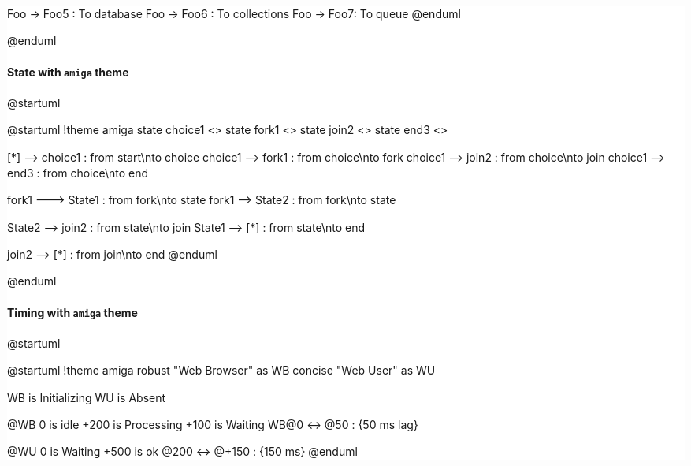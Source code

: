 Foo -> Foo5 : To database
Foo -> Foo6 : To collections
Foo -> Foo7: To queue
@enduml

@enduml
</plantuml>

#### State with ``amiga`` theme
<plantuml>
@startuml

@startuml
!theme amiga
state choice1 <<choice>>
state fork1   <<fork>>
state join2   <<join>>
state end3    <<end>>

[*]     --> choice1 : from start\nto choice
choice1 --> fork1   : from choice\nto fork
choice1 --> join2   : from choice\nto join
choice1 --> end3    : from choice\nto end

fork1   ---> State1 : from fork\nto state
fork1   --> State2  : from fork\nto state

State2  --> join2   : from state\nto join
State1  --> [*]     : from state\nto end

join2   --> [*]     : from join\nto end
@enduml

@enduml
</plantuml>

#### Timing with ``amiga`` theme
<plantuml>
@startuml

@startuml
!theme amiga
robust "Web Browser" as WB
concise "Web User" as WU

WB is Initializing
WU is Absent

@WB
0 is idle
+200 is Processing
+100 is Waiting
WB@0 <-> @50 : {50 ms lag}

@WU
0 is Waiting
+500 is ok
@200 <-> @+150 : {150 ms}
@enduml
